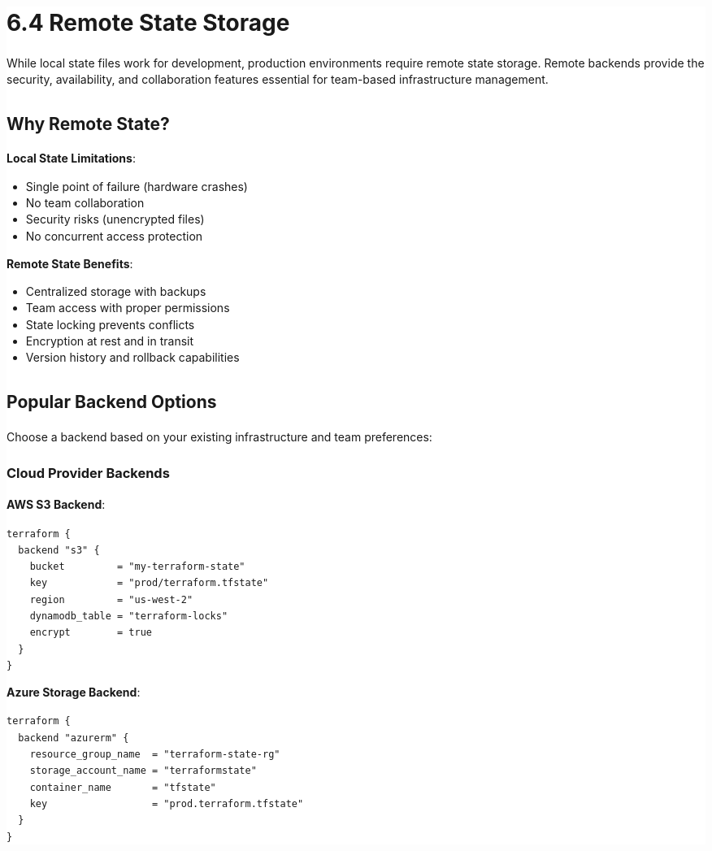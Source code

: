 # 6.4 Remote State Storage

While local state files work for development, production environments require remote state storage. Remote backends provide the security, availability, and collaboration features essential for team-based infrastructure management.

## Why Remote State?

**Local State Limitations**:
- Single point of failure (hardware crashes)
- No team collaboration
- Security risks (unencrypted files)
- No concurrent access protection

**Remote State Benefits**:
- Centralized storage with backups
- Team access with proper permissions
- State locking prevents conflicts
- Encryption at rest and in transit
- Version history and rollback capabilities

## Popular Backend Options

Choose a backend based on your existing infrastructure and team preferences:

### Cloud Provider Backends

**AWS S3 Backend**:
```hcl
terraform {
  backend "s3" {
    bucket         = "my-terraform-state"
    key            = "prod/terraform.tfstate"
    region         = "us-west-2"
    dynamodb_table = "terraform-locks"
    encrypt        = true
  }
}
```

**Azure Storage Backend**:
```hcl
terraform {
  backend "azurerm" {
    resource_group_name  = "terraform-state-rg"
    storage_account_name = "terraformstate"
    container_name       = "tfstate"
    key                  = "prod.terraform.tfstate"
  }
}
```
